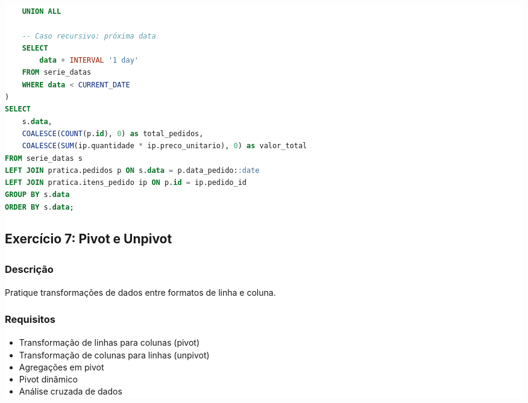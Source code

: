 ```sql
    UNION ALL
    
    -- Caso recursivo: próxima data
    SELECT 
        data + INTERVAL '1 day'
    FROM serie_datas
    WHERE data < CURRENT_DATE
)
SELECT 
    s.data,
    COALESCE(COUNT(p.id), 0) as total_pedidos,
    COALESCE(SUM(ip.quantidade * ip.preco_unitario), 0) as valor_total
FROM serie_datas s
LEFT JOIN pratica.pedidos p ON s.data = p.data_pedido::date
LEFT JOIN pratica.itens_pedido ip ON p.id = ip.pedido_id
GROUP BY s.data
ORDER BY s.data;
```

## Exercício 7: Pivot e Unpivot

### Descrição
Pratique transformações de dados entre formatos de linha e coluna.

### Requisitos
- Transformação de linhas para colunas (pivot)
- Transformação de colunas para linhas (unpivot)
- Agregações em pivot
- Pivot dinâmico
- Análise cruzada de dados

